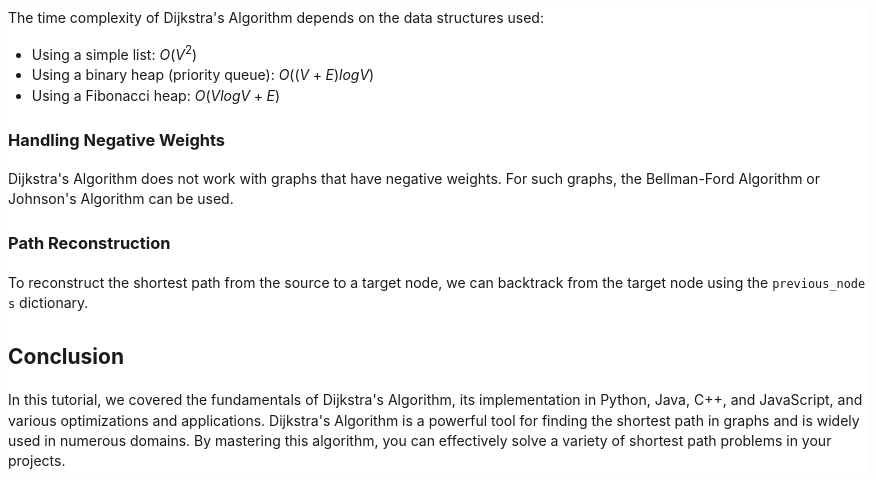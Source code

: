 The time complexity of Dijkstra's Algorithm depends on the data structures used:
- Using a simple list: $O(V^2)$
- Using a binary heap (priority queue): $O((V + E) log V)$
- Using a Fibonacci heap: $O(V log V + E)$

### Handling Negative Weights

Dijkstra's Algorithm does not work with graphs that have negative weights. For such graphs, the Bellman-Ford Algorithm or Johnson's Algorithm can be used.

### Path Reconstruction

To reconstruct the shortest path from the source to a target node, we can backtrack from the target node using the `previous_nodes` dictionary.

## Conclusion

In this tutorial, we covered the fundamentals of Dijkstra's Algorithm, its implementation in Python, Java, C++, and JavaScript, and various optimizations and applications. Dijkstra's Algorithm is a powerful tool for finding the shortest path in graphs and is widely used in numerous domains. By mastering this algorithm, you can effectively solve a variety of shortest path problems in your projects.
